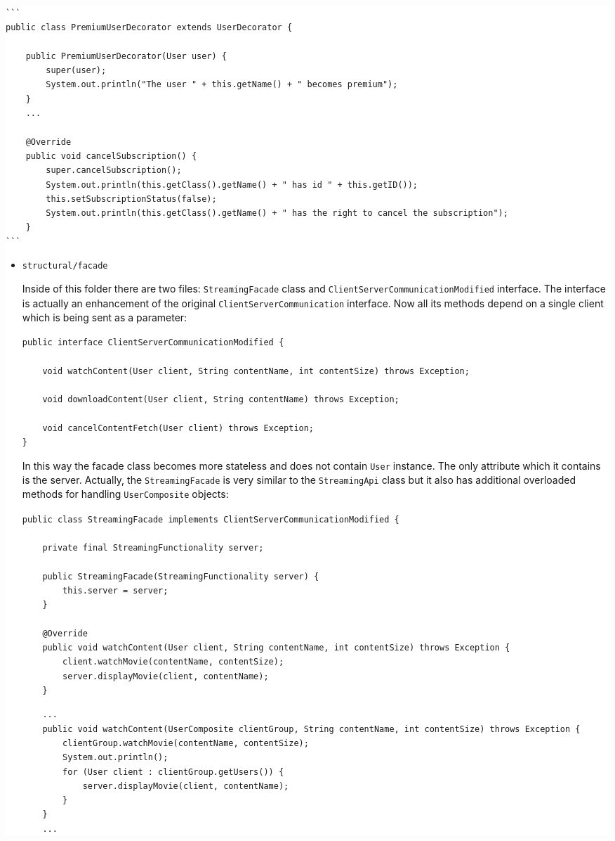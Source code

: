     ```
    public class PremiumUserDecorator extends UserDecorator {
    
        public PremiumUserDecorator(User user) {
            super(user);
            System.out.println("The user " + this.getName() + " becomes premium");
        }
        ...

        @Override
        public void cancelSubscription() {
            super.cancelSubscription();
            System.out.println(this.getClass().getName() + " has id " + this.getID());
            this.setSubscriptionStatus(false);
            System.out.println(this.getClass().getName() + " has the right to cancel the subscription");
        }
    ```

* `structural/facade`

    Inside of this folder there are two files: `StreamingFacade` class and `ClientServerCommunicationModified` interface. The interface is actually an enhancement of the original `ClientServerCommunication` interface. Now all its methods depend on a single client which is being sent as a parameter:

    ```
    public interface ClientServerCommunicationModified {
    
        void watchContent(User client, String contentName, int contentSize) throws Exception;

        void downloadContent(User client, String contentName) throws Exception;

        void cancelContentFetch(User client) throws Exception;
    }
    ```

    In this way the facade class becomes more stateless and does not contain `User` instance. The only attribute which it contains is the server. Actually, the `StreamingFacade` is very similar to the `StreamingApi` class but it also has additional overloaded methods for handling `UserComposite` objects:

    ```
    public class StreamingFacade implements ClientServerCommunicationModified {
    
        private final StreamingFunctionality server;

        public StreamingFacade(StreamingFunctionality server) {
            this.server = server;
        }

        @Override
        public void watchContent(User client, String contentName, int contentSize) throws Exception {
            client.watchMovie(contentName, contentSize);
            server.displayMovie(client, contentName);
        }
    ```

    ```
        ...
        public void watchContent(UserComposite clientGroup, String contentName, int contentSize) throws Exception {
            clientGroup.watchMovie(contentName, contentSize);
            System.out.println();
            for (User client : clientGroup.getUsers()) {
                server.displayMovie(client, contentName);
            }
        }
        ...
    ```
